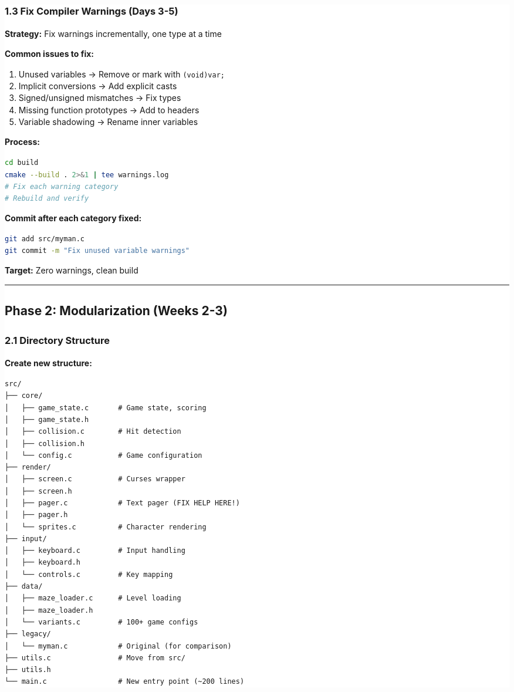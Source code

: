 ### 1.3 Fix Compiler Warnings (Days 3-5)

**Strategy:** Fix warnings incrementally, one type at a time

**Common issues to fix:**
1. Unused variables → Remove or mark with `(void)var;`
2. Implicit conversions → Add explicit casts
3. Signed/unsigned mismatches → Fix types
4. Missing function prototypes → Add to headers
5. Variable shadowing → Rename inner variables

**Process:**
```bash
cd build
cmake --build . 2>&1 | tee warnings.log
# Fix each warning category
# Rebuild and verify
```

**Commit after each category fixed:**
```bash
git add src/myman.c
git commit -m "Fix unused variable warnings"
```

**Target:** Zero warnings, clean build

---

## Phase 2: Modularization (Weeks 2-3)

### 2.1 Directory Structure

**Create new structure:**
```
src/
├── core/
│   ├── game_state.c       # Game state, scoring
│   ├── game_state.h
│   ├── collision.c        # Hit detection
│   ├── collision.h
│   └── config.c           # Game configuration
├── render/
│   ├── screen.c           # Curses wrapper
│   ├── screen.h
│   ├── pager.c            # Text pager (FIX HELP HERE!)
│   ├── pager.h
│   └── sprites.c          # Character rendering
├── input/
│   ├── keyboard.c         # Input handling
│   ├── keyboard.h
│   └── controls.c         # Key mapping
├── data/
│   ├── maze_loader.c      # Level loading
│   ├── maze_loader.h
│   └── variants.c         # 100+ game configs
├── legacy/
│   └── myman.c            # Original (for comparison)
├── utils.c                # Move from src/
├── utils.h
└── main.c                 # New entry point (~200 lines)
```
